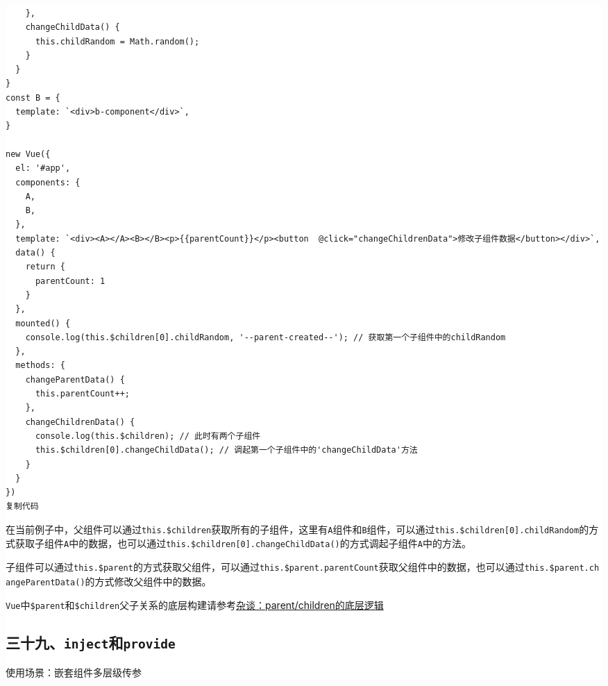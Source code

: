 ```
    },
    changeChildData() {
      this.childRandom = Math.random();
    }
  }
}
const B = {
  template: `<div>b-component</div>`,
}

new Vue({
  el: '#app',
  components: {
    A,
    B,
  },
  template: `<div><A></A><B></B><p>{{parentCount}}</p><button  @click="changeChildrenData">修改子组件数据</button></div>`,
  data() {
    return {
      parentCount: 1
    }
  },
  mounted() {
    console.log(this.$children[0].childRandom, '--parent-created--'); // 获取第一个子组件中的childRandom
  },
  methods: {
    changeParentData() {
      this.parentCount++;
    },
    changeChildrenData() {
      console.log(this.$children); // 此时有两个子组件
      this.$children[0].changeChildData(); // 调起第一个子组件中的'changeChildData'方法
    }
  }
})
复制代码
```

在当前例子中，父组件可以通过`this.$children`获取所有的子组件，这里有`A`组件和`B`组件，可以通过`this.$children[0].childRandom`的方式获取子组件`A`中的数据，也可以通过`this.$children[0].changeChildData()`的方式调起子组件`A`中的方法。

子组件可以通过`this.$parent`的方式获取父组件，可以通过`this.$parent.parentCount`获取父组件中的数据，也可以通过`this.$parent.changeParentData()`的方式修改父组件中的数据。

`Vue`中`$parent`和`$children`父子关系的底层构建请参考[杂谈：parent/children的底层逻辑](https://juejin.cn/post/7162097166725414942/ "https://juejin.cn/post/7162097166725414942/")

三十九、`inject`和`provide`
----------------------

使用场景：嵌套组件多层级传参
